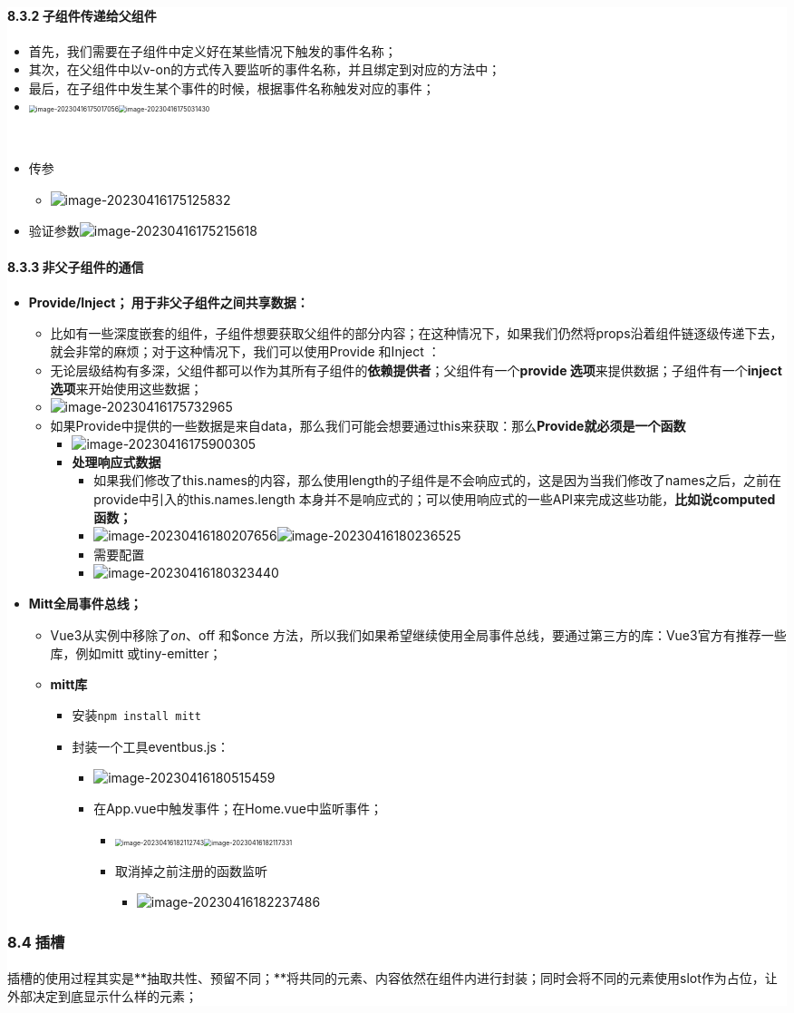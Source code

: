 #### 8.3.2 子组件传递给父组件

+ 首先，我们需要在子组件中定义好在某些情况下触发的事件名称；
+ 其次，在父组件中以v-on的方式传入要监听的事件名称，并且绑定到对应的方法中；
+ 最后，在子组件中发生某个事件的时候，根据事件名称触发对应的事件；
+ <img src="D:\a-study\study-code\09-vue3+T3\note\img\image-20230416175017056.png" alt="image-20230416175017056" style="zoom:50%;" /><img src="D:\a-study\study-code\09-vue3+T3\note\img\image-20230416175031430.png" alt="image-20230416175031430" style="zoom:50%;" />

​	

+ 传参
  + ![image-20230416175125832](D:\a-study\study-code\09-vue3+T3\note\img\image-20230416175125832.png)



+ 验证参数![image-20230416175215618](D:\a-study\study-code\09-vue3+T3\note\img\image-20230416175215618.png)

#### 8.3.3 非父子组件的通信

+ **Provide/Inject；  用于非父子组件之间共享数据：**

  + 比如有一些深度嵌套的组件，子组件想要获取父组件的部分内容；在这种情况下，如果我们仍然将props沿着组件链逐级传递下去，就会非常的麻烦；对于这种情况下，我们可以使用Provide 和Inject ：
  + 无论层级结构有多深，父组件都可以作为其所有子组件的**依赖提供者**；父组件有一个**provide 选项**来提供数据；子组件有一个**inject 选项**来开始使用这些数据；
  + ![image-20230416175732965](D:\a-study\study-code\09-vue3+T3\note\img\image-20230416175732965.png)
  + 如果Provide中提供的一些数据是来自data，那么我们可能会想要通过this来获取：那么**Provide就必须是一个函数**
    + ![image-20230416175900305](D:\a-study\study-code\09-vue3+T3\note\img\image-20230416175900305.png)
    + **处理响应式数据**
      + 如果我们修改了this.names的内容，那么使用length的子组件是不会响应式的，这是因为当我们修改了names之后，之前在provide中引入的this.names.length 本身并不是响应式的；可以使用响应式的一些API来完成这些功能，**比如说computed函数；**
      + ![image-20230416180207656](D:\a-study\study-code\09-vue3+T3\note\img\image-20230416180207656.png)![image-20230416180236525](D:\a-study\study-code\09-vue3+T3\note\img\image-20230416180236525.png)
      + 需要配置
      + ![image-20230416180323440](D:\a-study\study-code\09-vue3+T3\note\img\image-20230416180323440.png)

+ **Mitt全局事件总线；**

  + Vue3从实例中移除了$on、$off 和$once 方法，所以我们如果希望继续使用全局事件总线，要通过第三方的库：Vue3官方有推荐一些库，例如mitt 或tiny-emitter；

  + **mitt库**

    + 安装`npm install mitt`

    + 封装一个工具eventbus.js：

      + ![image-20230416180515459](D:\a-study\study-code\09-vue3+T3\note\img\image-20230416180515459.png)

      + 在App.vue中触发事件；在Home.vue中监听事件；

        + <img src="D:\a-study\study-code\09-vue3+T3\note\img\image-20230416182112743.png" alt="image-20230416182112743" style="zoom:50%;" /><img src="D:\a-study\study-code\09-vue3+T3\note\img\image-20230416182117331.png" alt="image-20230416182117331" style="zoom:50%;" />

        + 取消掉之前注册的函数监听
          + ![image-20230416182237486](D:\a-study\study-code\09-vue3+T3\note\img\image-20230416182237486.png)

### 8.4 插槽

​	插槽的使用过程其实是**抽取共性、预留不同；**将共同的元素、内容依然在组件内进行封装；同时会将不同的元素使用slot作为占位，让外部决定到底显示什么样的元素；
